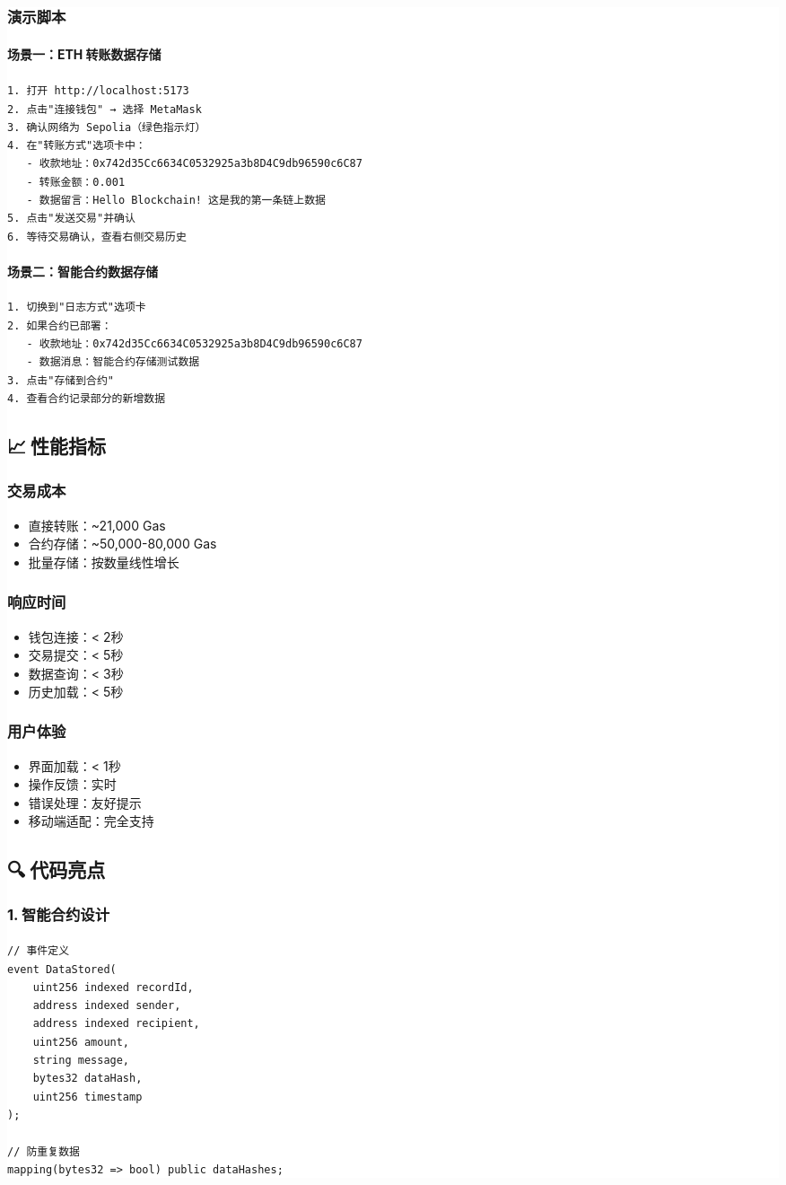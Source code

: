### 演示脚本

#### 场景一：ETH 转账数据存储
```
1. 打开 http://localhost:5173
2. 点击"连接钱包" → 选择 MetaMask
3. 确认网络为 Sepolia（绿色指示灯）
4. 在"转账方式"选项卡中：
   - 收款地址：0x742d35Cc6634C0532925a3b8D4C9db96590c6C87
   - 转账金额：0.001
   - 数据留言：Hello Blockchain! 这是我的第一条链上数据
5. 点击"发送交易"并确认
6. 等待交易确认，查看右侧交易历史
```

#### 场景二：智能合约数据存储
```
1. 切换到"日志方式"选项卡
2. 如果合约已部署：
   - 收款地址：0x742d35Cc6634C0532925a3b8D4C9db96590c6C87
   - 数据消息：智能合约存储测试数据
3. 点击"存储到合约"
4. 查看合约记录部分的新增数据
```

## 📈 性能指标

### 交易成本
- 直接转账：~21,000 Gas
- 合约存储：~50,000-80,000 Gas
- 批量存储：按数量线性增长

### 响应时间
- 钱包连接：< 2秒
- 交易提交：< 5秒
- 数据查询：< 3秒
- 历史加载：< 5秒

### 用户体验
- 界面加载：< 1秒
- 操作反馈：实时
- 错误处理：友好提示
- 移动端适配：完全支持

## 🔍 代码亮点

### 1. 智能合约设计
```solidity
// 事件定义
event DataStored(
    uint256 indexed recordId,
    address indexed sender,
    address indexed recipient,
    uint256 amount,
    string message,
    bytes32 dataHash,
    uint256 timestamp
);

// 防重复数据
mapping(bytes32 => bool) public dataHashes;
```